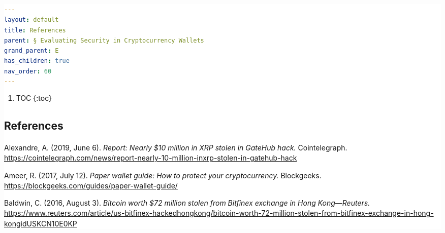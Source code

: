 ```yaml
---
layout: default
title: References
parent: § Evaluating Security in Cryptocurrency Wallets  
grand_parent: E 
has_children: true
nav_order: 60
---
```

<style>
.dont-break-out {
  /* These are technically the same, but use both */
  overflow-wrap: break-word;
  word-wrap: break-word;

  -ms-word-break: break-all;
  /* This is the dangerous one in WebKit, as it breaks things wherever */
  word-break: break-all;
  /* Instead use this non-standard one: */
  word-break: break-word;
}

.youtube-container {
    position: relative;
    width: 100%;
    height: 0;
    padding-bottom: 56.25%;
}
.youtube-video {
    position: absolute;
    top: 0;
    left: 0;
    width: 100%;
    height: 100%;
}

</style>

<div class="dont-break-out" markdown="1">

1. TOC
{:toc}

## References
Alexandre, A. (2019, June 6). *Report: Nearly $10 million in XRP stolen in GateHub hack.* Cointelegraph. https://cointelegraph.com/news/report-nearly-10-million-inxrp-stolen-in-gatehub-hack 

Ameer, R. (2017, July 12). *Paper wallet guide: How to protect your cryptocurrency.* Blockgeeks. https://blockgeeks.com/guides/paper-wallet-guide/ 

Baldwin, C. (2016, August 3). *Bitcoin worth $72 million stolen from Bitfinex exchange in Hong Kong—Reuters.* https://www.reuters.com/article/us-bitfinex-hackedhongkong/bitcoin-worth-72-million-stolen-from-bitfinex-exchange-in-hong-kongidUSKCN10E0KP 
